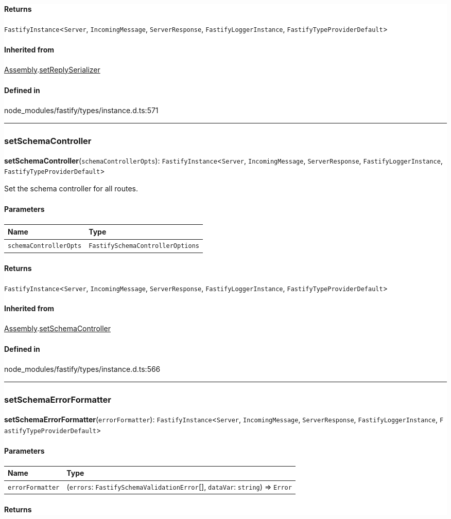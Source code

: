 #### Returns

`FastifyInstance`<`Server`, `IncomingMessage`, `ServerResponse`, `FastifyLoggerInstance`, `FastifyTypeProviderDefault`\>

#### Inherited from

[Assembly](interfaces-Assembly.md).[setReplySerializer](Assembly.md#setreplyserializer)

#### Defined in

node_modules/fastify/types/instance.d.ts:571

___

### setSchemaController

**setSchemaController**(`schemaControllerOpts`): `FastifyInstance`<`Server`, `IncomingMessage`, `ServerResponse`, `FastifyLoggerInstance`, `FastifyTypeProviderDefault`\>

Set the schema controller for all routes.

#### Parameters

| Name | Type |
| :------ | :------ |
| `schemaControllerOpts` | `FastifySchemaControllerOptions` |

#### Returns

`FastifyInstance`<`Server`, `IncomingMessage`, `ServerResponse`, `FastifyLoggerInstance`, `FastifyTypeProviderDefault`\>

#### Inherited from

[Assembly](interfaces-Assembly.md).[setSchemaController](Assembly.md#setschemacontroller)

#### Defined in

node_modules/fastify/types/instance.d.ts:566

___

### setSchemaErrorFormatter

**setSchemaErrorFormatter**(`errorFormatter`): `FastifyInstance`<`Server`, `IncomingMessage`, `ServerResponse`, `FastifyLoggerInstance`, `FastifyTypeProviderDefault`\>

#### Parameters

| Name | Type |
| :------ | :------ |
| `errorFormatter` | (`errors`: `FastifySchemaValidationError`[], `dataVar`: `string`) => `Error` |

#### Returns
